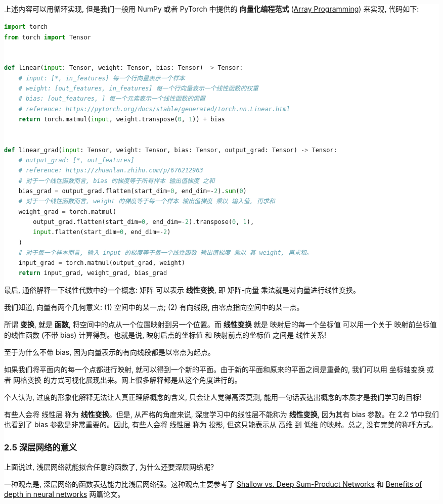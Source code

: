 上述内容可以用循环实现, 但是我们一般用 NumPy 或者 PyTorch 中提供的 **向量化编程范式** ([Array Programming](https://en.wikipedia.org/wiki/Array_programming)) 来实现, 代码如下:

```python
import torch 
from torch import Tensor 


def linear(input: Tensor, weight: Tensor, bias: Tensor) -> Tensor:
    # input: [*, in_features] 每一个行向量表示一个样本
    # weight: [out_features, in_features] 每一个行向量表示一个线性函数的权重
    # bias: [out_features, ] 每一个元素表示一个线性函数的偏置
    # reference: https://pytorch.org/docs/stable/generated/torch.nn.Linear.html 
    return torch.matmul(input, weight.transpose(0, 1)) + bias  


def linear_grad(input: Tensor, weight: Tensor, bias: Tensor, output_grad: Tensor) -> Tensor:
    # output_grad: [*, out_features]
    # reference: https://zhuanlan.zhihu.com/p/676212963 
    # 对于一个线性函数而言, bias 的梯度等于所有样本 输出值梯度 之和
    bias_grad = output_grad.flatten(start_dim=0, end_dim=-2).sum(0)
    # 对于一个线性函数而言, weight 的梯度等于每一个样本 输出值梯度 乘以 输入值, 再求和
    weight_grad = torch.matmul(
        output_grad.flatten(start_dim=0, end_dim=-2).transpose(0, 1),
        input.flatten(start_dim=0, end_dim=-2)
    )
    # 对于每一个样本而言, 输入 input 的梯度等于每一个线性函数 输出值梯度 乘以 其 weight, 再求和。
    input_grad = torch.matmul(output_grad, weight)
    return input_grad, weight_grad, bias_grad
```

最后, 通俗解释一下线性代数中的一个概念: 矩阵 可以表示 **线性变换**, 即 矩阵-向量 乘法就是对向量进行线性变换。

我们知道, 向量有两个几何意义: (1) 空间中的某一点; (2) 有向线段, 由零点指向空间中的某一点。

所谓 **变换**, 就是 **函数**, 将空间中的点从一个位置映射到另一个位置。而 **线性变换** 就是 映射后的每一个坐标值 可以用一个关于 映射前坐标值 的线性函数 (不带 bias) 计算得到。也就是说, 映射后点的坐标值 和 映射前点的坐标值 之间是 线性关系!

至于为什么不带 bias, 因为向量表示的有向线段都是以零点为起点。

如果我们将平面内的每一个点都进行映射, 就可以得到一个新的平面。由于新的平面和原来的平面之间是重叠的, 我们可以用 坐标轴变换 或者 网格变换 的方式可视化展现出来。网上很多解释都是从这个角度进行的。

个人认为, 过度的形象化解释无法让人真正理解概念的含义, 只会让人觉得高深莫测, 能用一句话表达出概念的本质才是我们学习的目标!

有些人会将 线性层 称为 **线性变换**。但是, 从严格的角度来说, 深度学习中的线性层不能称为 **线性变换**, 因为其有 bias 参数。在 2.2 节中我们也看到了 bias 参数是非常重要的。因此, 有些人会将 线性层 称为 投影, 但这只能表示从 高维 到 低维 的映射。总之, 没有完美的称呼方式。

### 2.5 深层网络的意义

上面说过, 浅层网络就能拟合任意的函数了, 为什么还要深层网络呢?

一种观点是, 深层网络的函数表达能力比浅层网络强。这种观点主要参考了 [Shallow vs. Deep Sum-Product Networks](https://proceedings.neurips.cc/paper/2011/file/8e6b42f1644ecb1327dc03ab345e618b-Paper.pdf) 和 [Benefits of depth in neural networks](https://arxiv.org/abs/1602.04485) 两篇论文。

